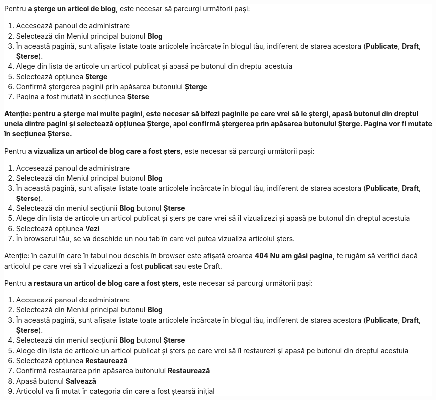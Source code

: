 Pentru **a șterge un articol de blog**, este necesar să parcurgi
următorii pași:

1)  Accesează panoul de administrare
2)  Selectează din Meniul principal butonul **Blog**
3)  În această pagină, sunt afișate listate toate articolele încărcate
    în blogul tău, indiferent de starea acestora (**Publicate**,
    **Draft**, **Șterse**).
4)  Alege din lista de articole un articol publicat și apasă pe butonul
    din dreptul acestuia
5)  Selectează opțiunea **Șterge**
6)  Confirmă ștergerea paginii prin apăsarea butonului **Șterge**
7)  Pagina a fost mutată în secțiunea **Șterse**

**Atenție: pentru a șterge mai multe pagini, este necesar să bifezi
paginile pe care vrei să le ștergi, apasă butonul din dreptul uneia
dintre pagini și selectează opțiunea Șterge, apoi confirmă ștergerea
prin apăsarea butonului Șterge. Pagina vor fi mutate în secțiunea
Șterse.**

Pentru **a vizualiza un articol de blog care a fost șters**, este
necesar să parcurgi următorii pași:

1)  Accesează panoul de administrare
2)  Selectează din Meniul principal butonul **Blog**
3)  În această pagină, sunt afișate listate toate articolele încărcate
    în blogul tău, indiferent de starea acestora (**Publicate**,
    **Draft**, **Șterse**).
4)  Selectează din meniul secțiunii **Blog** butonul **Șterse**
5)  Alege din lista de articole un articol publicat și șters pe care
    vrei să îl vizualizezi și apasă pe butonul din dreptul acestuia
6)  Selectează opțiunea **Vezi**
7)  În browserul tău, se va deschide un nou tab în care vei putea
    vizualiza articolul șters.

Atenție: în cazul în care în tabul nou deschis în browser este afișată
eroarea **404 Nu am găsi pagina**, te rugăm să verifici dacă articolul
pe care vrei să îl vizualizezi a fost **publicat** sau este Draft.

Pentru **a restaura un articol de blog care a fost șters**, este necesar
să parcurgi următorii pași:

1)  Accesează panoul de administrare
2)  Selectează din Meniul principal butonul **Blog**
3)  În această pagină, sunt afișate listate toate articolele încărcate
    în blogul tău, indiferent de starea acestora (**Publicate**,
    **Draft**, **Șterse**).
4)  Selectează din meniul secțiunii **Blog** butonul **Șterse**
5)  Alege din lista de articole un articol publicat și șters pe care
    vrei să îl restaurezi și apasă pe butonul din dreptul acestuia
6)  Selectează opțiunea **Restaurează**
7)  Confirmă restaurarea prin apăsarea butonului **Restaurează**
8)  Apasă butonul **Salvează**
9)  Articolul va fi mutat în categoria din care a fost ștearsă inițial
